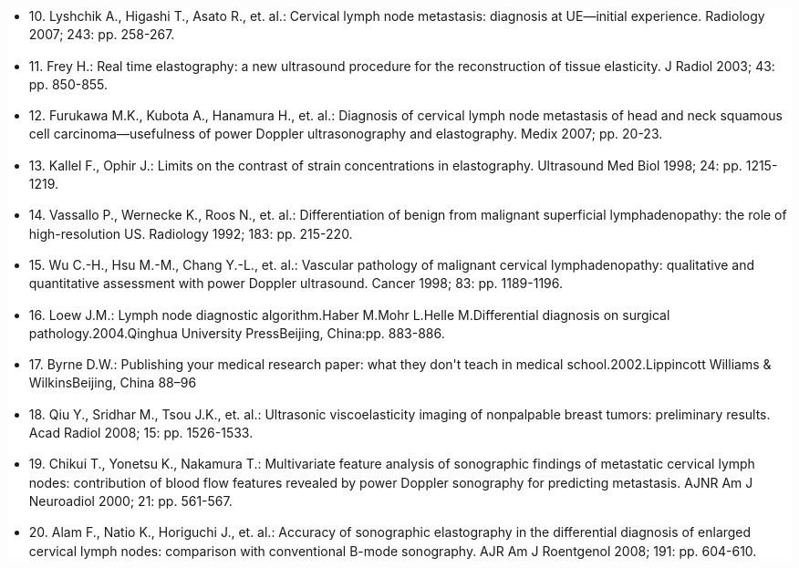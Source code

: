 - 10\. Lyshchik A., Higashi T., Asato R., et. al.: Cervical lymph node metastasis: diagnosis at UE—initial experience. Radiology 2007; 243: pp. 258-267.


- 11\. Frey H.: Real time elastography: a new ultrasound procedure for the reconstruction of tissue elasticity. J Radiol 2003; 43: pp. 850-855.


- 12\. Furukawa M.K., Kubota A., Hanamura H., et. al.: Diagnosis of cervical lymph node metastasis of head and neck squamous cell carcinoma—usefulness of power Doppler ultrasonography and elastography. Medix 2007; pp. 20-23.


- 13\. Kallel F., Ophir J.: Limits on the contrast of strain concentrations in elastography. Ultrasound Med Biol 1998; 24: pp. 1215-1219.


- 14\. Vassallo P., Wernecke K., Roos N., et. al.: Differentiation of benign from malignant superficial lymphadenopathy: the role of high-resolution US. Radiology 1992; 183: pp. 215-220.


- 15\. Wu C.-H., Hsu M.-M., Chang Y.-L., et. al.: Vascular pathology of malignant cervical lymphadenopathy: qualitative and quantitative assessment with power Doppler ultrasound. Cancer 1998; 83: pp. 1189-1196.


- 16\. Loew J.M.: Lymph node diagnostic algorithm.Haber M.Mohr L.Helle M.Differential diagnosis on surgical pathology.2004.Qinghua University PressBeijing, China:pp. 883-886.


- 17\. Byrne D.W.: Publishing your medical research paper: what they don't teach in medical school.2002.Lippincott Williams & WilkinsBeijing, China 88–96


- 18\. Qiu Y., Sridhar M., Tsou J.K., et. al.: Ultrasonic viscoelasticity imaging of nonpalpable breast tumors: preliminary results. Acad Radiol 2008; 15: pp. 1526-1533.


- 19\. Chikui T., Yonetsu K., Nakamura T.: Multivariate feature analysis of sonographic findings of metastatic cervical lymph nodes: contribution of blood flow features revealed by power Doppler sonography for predicting metastasis. AJNR Am J Neuroadiol 2000; 21: pp. 561-567.


- 20\. Alam F., Natio K., Horiguchi J., et. al.: Accuracy of sonographic elastography in the differential diagnosis of enlarged cervical lymph nodes: comparison with conventional B-mode sonography. AJR Am J Roentgenol 2008; 191: pp. 604-610.